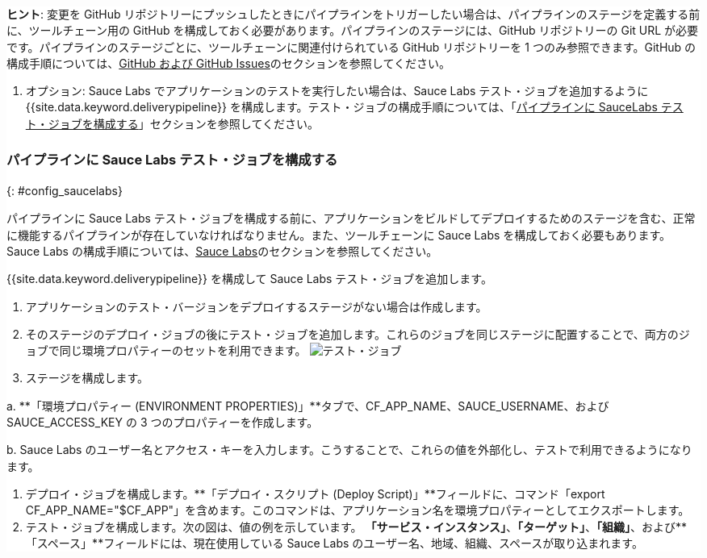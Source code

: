   **ヒント**: 変更を GitHub リポジトリーにプッシュしたときにパイプラインをトリガーしたい場合は、パイプラインのステージを定義する前に、ツールチェーン用の GitHub を構成しておく必要があります。パイプラインのステージには、GitHub リポジトリーの Git URL が必要です。パイプラインのステージごとに、ツールチェーンに関連付けられている GitHub リポジトリーを 1 つのみ参照できます。GitHub の構成手順については、[GitHub および GitHub Issues](#github)のセクションを参照してください。
  
1. オプション: Sauce Labs でアプリケーションのテストを実行したい場合は、Sauce Labs テスト・ジョブを追加するように {{site.data.keyword.deliverypipeline}} を構成します。テスト・ジョブの構成手順については、「[パイプラインに SauceLabs テスト・ジョブを構成する](#config_saucelabs)」セクションを参照してください。

### パイプラインに Sauce Labs テスト・ジョブを構成する
{: #config_saucelabs}

パイプラインに Sauce Labs テスト・ジョブを構成する前に、アプリケーションをビルドしてデプロイするためのステージを含む、正常に機能するパイプラインが存在していなければなりません。また、ツールチェーンに Sauce Labs を構成しておく必要もあります。Sauce Labs の構成手順については、[Sauce Labs](#saucelabs)のセクションを参照してください。

{{site.data.keyword.deliverypipeline}} を構成して Sauce Labs テスト・ジョブを追加します。

1. アプリケーションのテスト・バージョンをデプロイするステージがない場合は作成します。
1. そのステージのデプロイ・ジョブの後にテスト・ジョブを追加します。これらのジョブを同じステージに配置することで、両方のジョブで同じ環境プロパティーのセットを利用できます。
![テスト・ジョブ
](images/toolchain_test_job.png) 

1. ステージを構成します。 

  a. **「環境プロパティー (ENVIRONMENT PROPERTIES)」**タブで、CF_APP_NAME、SAUCE_USERNAME、および SAUCE_ACCESS_KEY の 3 つのプロパティーを作成します。
  
  b. Sauce Labs のユーザー名とアクセス・キーを入力します。こうすることで、これらの値を外部化し、テストで利用できるようになります。
  
1. デプロイ・ジョブを構成します。**「デプロイ・スクリプト (Deploy Script)」**フィールドに、コマンド「export CF_APP_NAME="$CF_APP"」を含めます。このコマンドは、アプリケーション名を環境プロパティーとしてエクスポートします。
1. テスト・ジョブを構成します。次の図は、値の例を示しています。
**「サービス・インスタンス」**、**「ターゲット」**、**「組織」**、および**「スペース」**フィールドには、現在使用している Sauce Labs のユーザー名、地域、組織、スペースが取り込まれます。